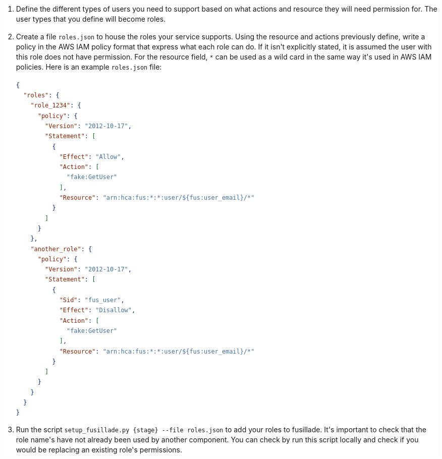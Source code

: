 1. Define the different types of users you need to support based on what
   actions and resource they will need permission for. The user types that you
   define will become roles. 

1. Create a file `roles.json` to house the roles your service supports. Using
   the resource and actions previously define, write a policy in the AWS IAM
   policy format that express what each role can do. If it isn't explicitly
   stated, it is assumed the user with this role does not have permission. For
   the resource field, `*` can be used as a wild card in the same way it's used
   in AWS IAM policies. Here is an example `roles.json` file:

   ```json
   {
     "roles": {
       "role_1234": {
         "policy": {
           "Version": "2012-10-17",
           "Statement": [
             {
               "Effect": "Allow",
               "Action": [
                 "fake:GetUser"
               ],
               "Resource": "arn:hca:fus:*:*:user/${fus:user_email}/*"
             }
           ]
         }
       },
       "another_role": {
         "policy": {
           "Version": "2012-10-17",
           "Statement": [
             {
               "Sid": "fus_user",
               "Effect": "Disallow",
               "Action": [
                 "fake:GetUser"
               ],
               "Resource": "arn:hca:fus:*:*:user/${fus:user_email}/*"
             }
           ]
         }
       }
     }
   }
   ```
   
1. Run the script `setup_fusillade.py {stage} --file roles.json` to add your roles to fusillade. It's important to 
   check that the role name's have not already been used by another component. You can check by run this script locally
   and check if you would be replacing an existing role's permissions.
